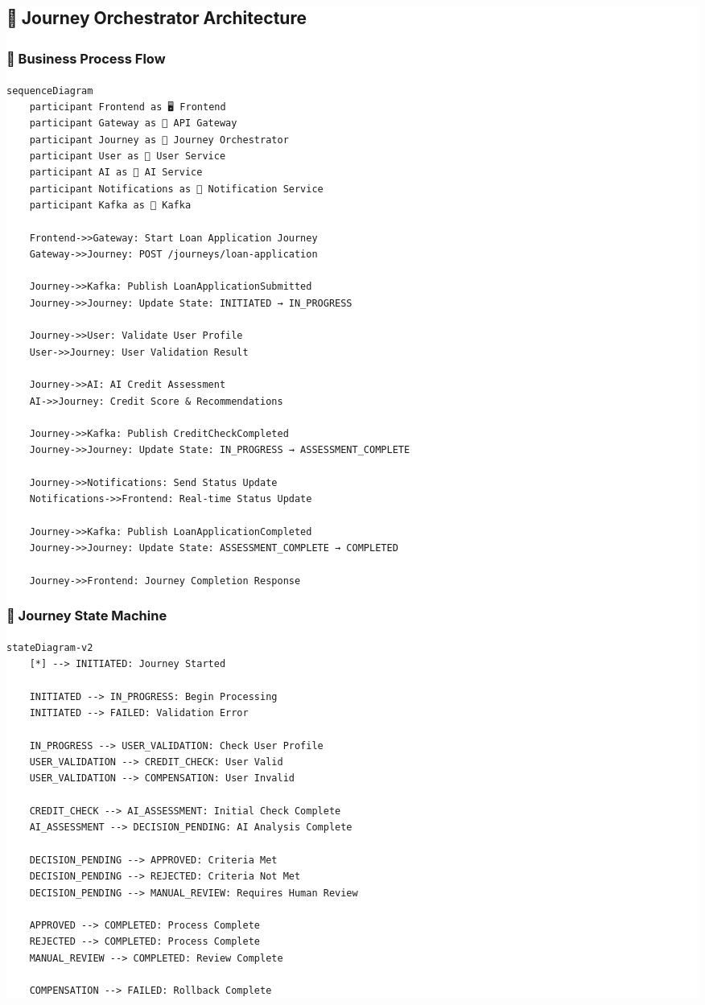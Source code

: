## 🎯 Journey Orchestrator Architecture

### 🔄 Business Process Flow

```mermaid
sequenceDiagram
    participant Frontend as 🖥️ Frontend
    participant Gateway as 🚪 API Gateway
    participant Journey as 🎯 Journey Orchestrator
    participant User as 👤 User Service
    participant AI as 🤖 AI Service
    participant Notifications as 🔔 Notification Service
    participant Kafka as 🌊 Kafka

    Frontend->>Gateway: Start Loan Application Journey
    Gateway->>Journey: POST /journeys/loan-application
    
    Journey->>Kafka: Publish LoanApplicationSubmitted
    Journey->>Journey: Update State: INITIATED → IN_PROGRESS
    
    Journey->>User: Validate User Profile
    User->>Journey: User Validation Result
    
    Journey->>AI: AI Credit Assessment
    AI->>Journey: Credit Score & Recommendations
    
    Journey->>Kafka: Publish CreditCheckCompleted
    Journey->>Journey: Update State: IN_PROGRESS → ASSESSMENT_COMPLETE
    
    Journey->>Notifications: Send Status Update
    Notifications->>Frontend: Real-time Status Update
    
    Journey->>Kafka: Publish LoanApplicationCompleted
    Journey->>Journey: Update State: ASSESSMENT_COMPLETE → COMPLETED
    
    Journey->>Frontend: Journey Completion Response
```

### 🎨 Journey State Machine

```mermaid
stateDiagram-v2
    [*] --> INITIATED: Journey Started
    
    INITIATED --> IN_PROGRESS: Begin Processing
    INITIATED --> FAILED: Validation Error
    
    IN_PROGRESS --> USER_VALIDATION: Check User Profile
    USER_VALIDATION --> CREDIT_CHECK: User Valid
    USER_VALIDATION --> COMPENSATION: User Invalid
    
    CREDIT_CHECK --> AI_ASSESSMENT: Initial Check Complete
    AI_ASSESSMENT --> DECISION_PENDING: AI Analysis Complete
    
    DECISION_PENDING --> APPROVED: Criteria Met
    DECISION_PENDING --> REJECTED: Criteria Not Met
    DECISION_PENDING --> MANUAL_REVIEW: Requires Human Review
    
    APPROVED --> COMPLETED: Process Complete
    REJECTED --> COMPLETED: Process Complete
    MANUAL_REVIEW --> COMPLETED: Review Complete
    
    COMPENSATION --> FAILED: Rollback Complete
```
